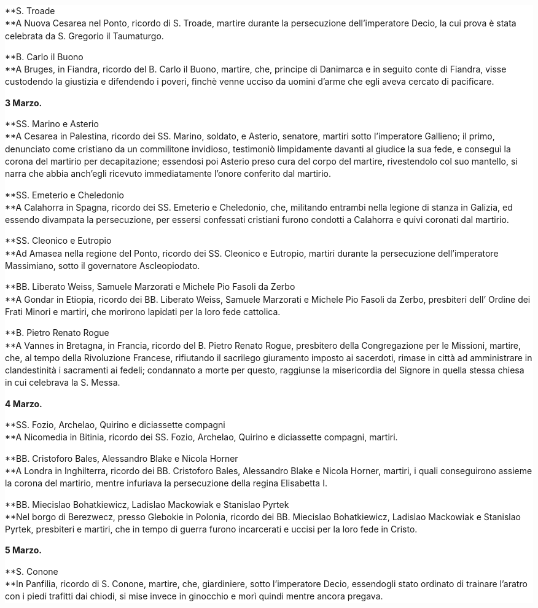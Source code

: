 **S. Troade  
**A Nuova Cesarea nel Ponto, ricordo di S. Troade, martire durante la persecuzione dell’imperatore Decio, la cui prova è stata celebrata da S. Gregorio il Taumaturgo.

**B. Carlo il Buono  
**A Bruges, in Fiandra, ricordo del B. Carlo il Buono, martire, che, principe di Danimarca e in seguito conte di Fiandra, visse custodendo la giustizia e difendendo i poveri, finchè venne ucciso da uomini d’arme che egli aveva cercato di pacificare.

**3 Marzo.**

**SS. Marino e Asterio  
**A Cesarea in Palestina, ricordo dei SS. Marino, soldato, e Asterio, senatore, martiri sotto l’imperatore Gallieno; il primo, denunciato come cristiano da un commilitone invidioso, testimoniò limpidamente davanti al giudice la sua fede, e conseguì la corona del martirio per decapitazione; essendosi poi Asterio preso cura del corpo del martire, rivestendolo col suo mantello, si narra che abbia anch’egli ricevuto immediatamente l’onore conferito dal martirio.

**SS. Emeterio e Cheledonio  
**A Calahorra in Spagna, ricordo dei SS. Emeterio e Cheledonio, che, militando entrambi nella legione di stanza in Galizia, ed essendo divampata la persecuzione, per essersi confessati cristiani furono condotti a Calahorra e quivi coronati dal martirio.

**SS. Cleonico e Eutropio  
**Ad Amasea nella regione del Ponto, ricordo dei SS. Cleonico e Eutropio, martiri durante la persecuzione dell’imperatore Massimiano, sotto il governatore Ascleopiodato.

**BB. Liberato Weiss, Samuele Marzorati e Michele Pio Fasoli da Zerbo  
**A Gondar in Etiopia, ricordo dei BB. Liberato Weiss, Samuele Marzorati e Michele Pio Fasoli da Zerbo, presbiteri dell’ Ordine dei Frati Minori e martiri, che morirono lapidati per la loro fede cattolica.

**B. Pietro Renato Rogue  
**A Vannes in Bretagna, in Francia, ricordo del B. Pietro Renato Rogue, presbitero della Congregazione per le Missioni, martire, che, al tempo della Rivoluzione Francese, rifiutando il sacrilego giuramento imposto ai sacerdoti, rimase in città ad amministrare in clandestinità i sacramenti ai fedeli; condannato a morte per questo, raggiunse la misericordia del Signore in quella stessa chiesa in cui celebrava la S. Messa.

**4 Marzo.**

**SS. Fozio, Archelao, Quirino e diciassette compagni  
**A Nicomedia in Bitinia, ricordo dei SS. Fozio, Archelao, Quirino e diciassette compagni, martiri.

**BB. Cristoforo Bales, Alessandro Blake e Nicola Horner  
**A Londra in Inghilterra, ricordo dei BB. Cristoforo Bales, Alessandro Blake e Nicola Horner, martiri, i quali conseguirono assieme la corona del martirio, mentre infuriava la persecuzione della regina Elisabetta I. 

**BB. Miecislao Bohatkiewicz, Ladislao Mackowiak e Stanislao Pyrtek  
**Nel borgo di Berezwecz, presso Glebokie in Polonia, ricordo dei BB. Miecislao Bohatkiewicz, Ladislao Mackowiak e Stanislao Pyrtek, presbiteri e martiri, che in tempo di guerra furono incarcerati e uccisi per la loro fede in Cristo. 

**5 Marzo.**

**S. Conone  
**In Panfilia, ricordo di S. Conone, martire, che, giardiniere, sotto l’imperatore Decio, essendogli stato ordinato di trainare l’aratro con i piedi trafitti dai chiodi, si mise invece in ginocchio e morì quindi mentre ancora pregava. 
